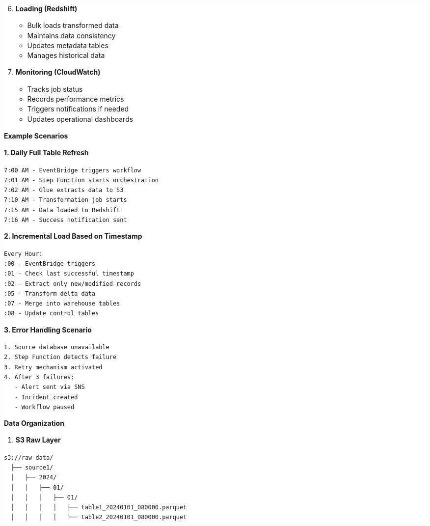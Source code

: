 6. **Loading (Redshift)**
   - Bulk loads transformed data
   - Maintains data consistency
   - Updates metadata tables
   - Manages historical data

7. **Monitoring (CloudWatch)**
   - Tracks job status
   - Records performance metrics
   - Triggers notifications if needed
   - Updates operational dashboards

**Example Scenarios**

**1. Daily Full Table Refresh**
```
7:00 AM - EventBridge triggers workflow
7:01 AM - Step Function starts orchestration
7:02 AM - Glue extracts data to S3
7:10 AM - Transformation job starts
7:15 AM - Data loaded to Redshift
7:16 AM - Success notification sent
```

**2. Incremental Load Based on Timestamp**
```
Every Hour:
:00 - EventBridge triggers
:01 - Check last successful timestamp
:02 - Extract only new/modified records
:05 - Transform delta data
:07 - Merge into warehouse tables
:08 - Update control tables
```

**3. Error Handling Scenario**
```
1. Source database unavailable
2. Step Function detects failure
3. Retry mechanism activated
4. After 3 failures:
   - Alert sent via SNS
   - Incident created
   - Workflow paused
```

**Data Organization**

1. **S3 Raw Layer**
```
s3://raw-data/
  ├── source1/
  │   ├── 2024/
  │   │   ├── 01/
  │   │   │   ├── 01/
  │   │   │   │   ├── table1_20240101_080000.parquet
  │   │   │   │   └── table2_20240101_080000.parquet
```
